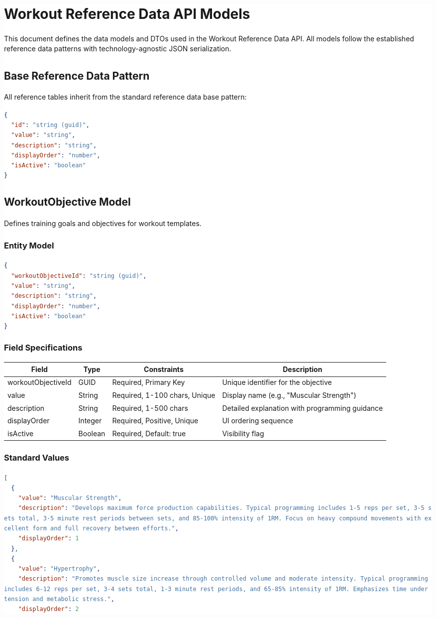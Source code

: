 # Workout Reference Data API Models

This document defines the data models and DTOs used in the Workout Reference Data API. All models follow the established reference data patterns with technology-agnostic JSON serialization.

## Base Reference Data Pattern

All reference tables inherit from the standard reference data base pattern:

```json
{
  "id": "string (guid)",
  "value": "string",
  "description": "string",
  "displayOrder": "number",
  "isActive": "boolean"
}
```

## WorkoutObjective Model

Defines training goals and objectives for workout templates.

### Entity Model
```json
{
  "workoutObjectiveId": "string (guid)",
  "value": "string",
  "description": "string",
  "displayOrder": "number",
  "isActive": "boolean"
}
```

### Field Specifications
| Field | Type | Constraints | Description |
|-------|------|-------------|-------------|
| workoutObjectiveId | GUID | Required, Primary Key | Unique identifier for the objective |
| value | String | Required, 1-100 chars, Unique | Display name (e.g., "Muscular Strength") |
| description | String | Required, 1-500 chars | Detailed explanation with programming guidance |
| displayOrder | Integer | Required, Positive, Unique | UI ordering sequence |
| isActive | Boolean | Required, Default: true | Visibility flag |

### Standard Values
```json
[
  {
    "value": "Muscular Strength",
    "description": "Develops maximum force production capabilities. Typical programming includes 1-5 reps per set, 3-5 sets total, 3-5 minute rest periods between sets, and 85-100% intensity of 1RM. Focus on heavy compound movements with excellent form and full recovery between efforts.",
    "displayOrder": 1
  },
  {
    "value": "Hypertrophy",
    "description": "Promotes muscle size increase through controlled volume and moderate intensity. Typical programming includes 6-12 reps per set, 3-4 sets total, 1-3 minute rest periods, and 65-85% intensity of 1RM. Emphasizes time under tension and metabolic stress.",
    "displayOrder": 2
```